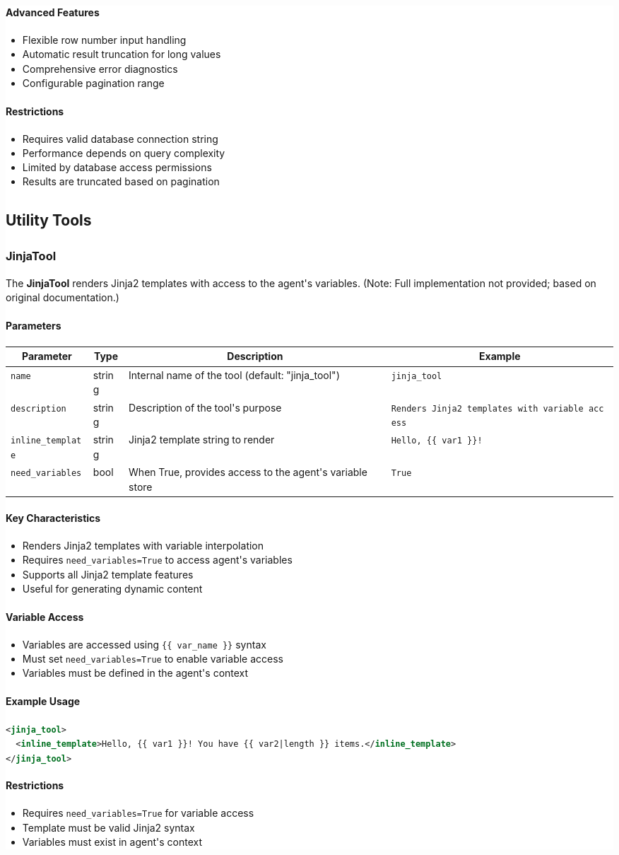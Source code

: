 #### Advanced Features
- Flexible row number input handling
- Automatic result truncation for long values
- Comprehensive error diagnostics
- Configurable pagination range

#### Restrictions
- Requires valid database connection string
- Performance depends on query complexity
- Limited by database access permissions
- Results are truncated based on pagination

## Utility Tools

### JinjaTool

The **JinjaTool** renders Jinja2 templates with access to the agent's variables. (Note: Full implementation not provided; based on original documentation.)

#### Parameters

| Parameter         | Type   | Description                                                                   | Example                                    |
|-------------------|--------|-------------------------------------------------------------------------------|--------------------------------------------|
| `name`            | string | Internal name of the tool (default: "jinja_tool")                             | `jinja_tool`                               |
| `description`     | string | Description of the tool's purpose                                             | `Renders Jinja2 templates with variable access` |
| `inline_template` | string | Jinja2 template string to render                                              | `Hello, {{ var1 }}!`                       |
| `need_variables`  | bool   | When True, provides access to the agent's variable store                      | `True`                                     |

#### Key Characteristics
- Renders Jinja2 templates with variable interpolation
- Requires `need_variables=True` to access agent's variables
- Supports all Jinja2 template features
- Useful for generating dynamic content

#### Variable Access
- Variables are accessed using `{{ var_name }}` syntax
- Must set `need_variables=True` to enable variable access
- Variables must be defined in the agent's context

#### Example Usage
```xml
<jinja_tool>
  <inline_template>Hello, {{ var1 }}! You have {{ var2|length }} items.</inline_template>
</jinja_tool>
```

#### Restrictions
- Requires `need_variables=True` for variable access
- Template must be valid Jinja2 syntax
- Variables must exist in agent's context
